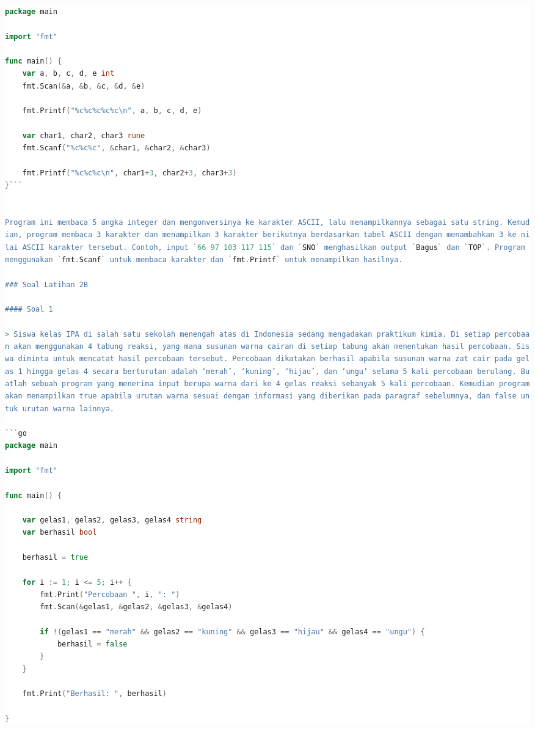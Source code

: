 ```go
package main

import "fmt"

func main() {
    var a, b, c, d, e int
    fmt.Scan(&a, &b, &c, &d, &e)

    fmt.Printf("%c%c%c%c%c\n", a, b, c, d, e)

    var char1, char2, char3 rune
    fmt.Scanf("%c%c%c", &char1, &char2, &char3)

    fmt.Printf("%c%c%c\n", char1+3, char2+3, char3+3)
}```


Program ini membaca 5 angka integer dan mengonversinya ke karakter ASCII, lalu menampilkannya sebagai satu string. Kemudian, program membaca 3 karakter dan menampilkan 3 karakter berikutnya berdasarkan tabel ASCII dengan menambahkan 3 ke nilai ASCII karakter tersebut. Contoh, input `66 97 103 117 115` dan `SNO` menghasilkan output `Bagus` dan `TOP`. Program menggunakan `fmt.Scanf` untuk membaca karakter dan `fmt.Printf` untuk menampilkan hasilnya.

### Soal Latihan 2B

#### Soal 1

> Siswa kelas IPA di salah satu sekolah menengah atas di Indonesia sedang mengadakan praktikum kimia. Di setiap percobaan akan menggunakan 4 tabung reaksi, yang mana susunan warna cairan di setiap tabung akan menentukan hasil percobaan. Siswa diminta untuk mencatat hasil percobaan tersebut. Percobaan dikatakan berhasil apabila susunan warna zat cair pada gelas 1 hingga gelas 4 secara berturutan adalah ‘merah’, ‘kuning’, ‘hijau’, dan ‘ungu’ selama 5 kali percobaan berulang. Buatlah sebuah program yang menerima input berupa warna dari ke 4 gelas reaksi sebanyak 5 kali percobaan. Kemudian program akan menampilkan true apabila urutan warna sesuai dengan informasi yang diberikan pada paragraf sebelumnya, dan false untuk urutan warna lainnya.

```go
package main

import "fmt"

func main() {

	var gelas1, gelas2, gelas3, gelas4 string
	var berhasil bool

	berhasil = true

	for i := 1; i <= 5; i++ {
		fmt.Print("Percobaan ", i, ": ")
		fmt.Scan(&gelas1, &gelas2, &gelas3, &gelas4)

		if !(gelas1 == "merah" && gelas2 == "kuning" && gelas3 == "hijau" && gelas4 == "ungu") {
			berhasil = false
		}
	}

	fmt.Print("Berhasil: ", berhasil)

}
```
